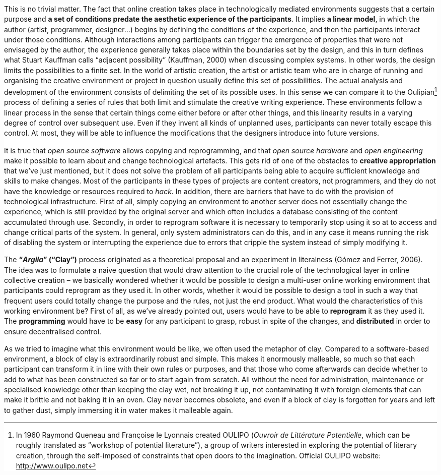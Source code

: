 This is no trivial matter. The fact that online creation takes place in technologically mediated environments suggests that a certain purpose and **a set of conditions predate the aesthetic experience of the participants**. It implies **a linear model**, in which the author (artist, programmer, designer...) begins by defining the conditions of the experience, and then the participants interact under those conditions. Although interactions among participants can trigger the emergence of properties that were not envisaged by the author, the experience generally takes place within the boundaries set by the design, and this in turn defines what Stuart Kauffman calls “adjacent possibility” (Kauffman, 2000) when discussing complex systems. In other words, the design limits the possibilities to a finite set. In the world of artistic creation, the artist or artistic team who are in charge of running and organising the creative environment or project in question usually define this set of possibilities. The actual analysis and development of the environment consists of delimiting the set of its possible uses. In this sense we can compare it to the Oulipian[^1] process of defining a series of rules that both limit and stimulate the creative writing experience. These environments follow a linear process in the sense that certain things come either before or after other things, and this linearity results in a varying degree of control over subsequent use. Even if they invent all kinds of unplanned uses, participants can never totally escape this control. At most, they will be able to influence the modifications that the designers introduce into future versions.

It is true that *open source software* allows copying and reprogramming, and that *open source hardware* and *open engineering* make it possible to learn about and change technological artefacts. This gets rid of one of the obstacles to **creative appropriation** that we’ve just mentioned, but it does not solve the problem of all participants being able to acquire sufficient knowledge and skills to make changes. Most of the participants in these types of projects are content creators, not programmers, and they do not have the knowledge or resources required to *hack*. In addition, there are barriers that have to do with the provision of technological infrastructure. First of all, simply copying an environment to another server does not essentially change the experience, which is still provided by the original server and which often includes a database consisting of the content accumulated through use. Secondly, in order to reprogram software it is necessary to temporarily stop using it so at to access and change critical parts of the system. In general, only system administrators can do this, and in any case it means running the risk of disabling the system or interrupting the experience due to errors that cripple the system instead of simply modifying it.

The **“*Argila*” (“Clay”)** process originated as a theoretical proposal and an experiment in literalness (Gómez and Ferrer, 2006). The idea was to formulate a naive question that would draw attention to the crucial role of the technological layer in online collective creation – we basically wondered whether it would be possible to design a multi-user online working environment that participants could reprogram as they used it. In other words, whether it would be possible to design a tool in such a way that frequent users could totally change the purpose and the rules, not just the end product. What would the characteristics of this working environment be? First of all, as we’ve already pointed out, users would have to be able to **reprogram** it as they used it. The **programming** would have to be **easy** for any participant to grasp, robust in spite of the changes, and **distributed** in order to ensure decentralised control.

As we tried to imagine what this environment would be like, we often used the metaphor of clay. Compared to a software-based environment, a block of clay is extraordinarily robust and simple. This makes it enormously malleable, so much so that each participant can transform it in line with their own rules or purposes, and that those who come afterwards can decide whether to add to what has been constructed so far or to start again from scratch. All without the need for administration, maintenance or specialised knowledge other than keeping the clay wet, not breaking it up, not contaminating it with foreign elements that can make it brittle and not baking it in an oven. Clay never becomes obsolete, and even if a block of clay is forgotten for years and left to gather dust, simply immersing it in water makes it malleable again.


[^1]: In 1960 Raymond Queneau and Françoise le Lyonnais created OULIPO (*Ouvroir de Littérature Potentielle*, which can be roughly translated as “workshop of potential literature”), a group of writers interested in exploring the potential of literary creation, through the self-imposed of constraints that open doors to the imagination. Official OULIPO website: <http://www.oulipo.net>